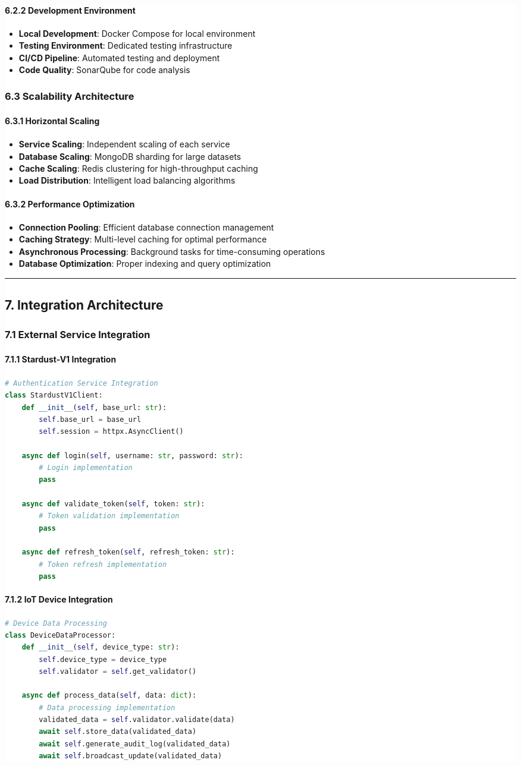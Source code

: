 #### 6.2.2 Development Environment
- **Local Development**: Docker Compose for local environment
- **Testing Environment**: Dedicated testing infrastructure
- **CI/CD Pipeline**: Automated testing and deployment
- **Code Quality**: SonarQube for code analysis

### 6.3 Scalability Architecture

#### 6.3.1 Horizontal Scaling
- **Service Scaling**: Independent scaling of each service
- **Database Scaling**: MongoDB sharding for large datasets
- **Cache Scaling**: Redis clustering for high-throughput caching
- **Load Distribution**: Intelligent load balancing algorithms

#### 6.3.2 Performance Optimization
- **Connection Pooling**: Efficient database connection management
- **Caching Strategy**: Multi-level caching for optimal performance
- **Asynchronous Processing**: Background tasks for time-consuming operations
- **Database Optimization**: Proper indexing and query optimization

---

## 7. Integration Architecture

### 7.1 External Service Integration

#### 7.1.1 Stardust-V1 Integration
```python
# Authentication Service Integration
class StardustV1Client:
    def __init__(self, base_url: str):
        self.base_url = base_url
        self.session = httpx.AsyncClient()
    
    async def login(self, username: str, password: str):
        # Login implementation
        pass
    
    async def validate_token(self, token: str):
        # Token validation implementation
        pass
    
    async def refresh_token(self, refresh_token: str):
        # Token refresh implementation
        pass
```

#### 7.1.2 IoT Device Integration
```python
# Device Data Processing
class DeviceDataProcessor:
    def __init__(self, device_type: str):
        self.device_type = device_type
        self.validator = self.get_validator()
    
    async def process_data(self, data: dict):
        # Data processing implementation
        validated_data = self.validator.validate(data)
        await self.store_data(validated_data)
        await self.generate_audit_log(validated_data)
        await self.broadcast_update(validated_data)
```
